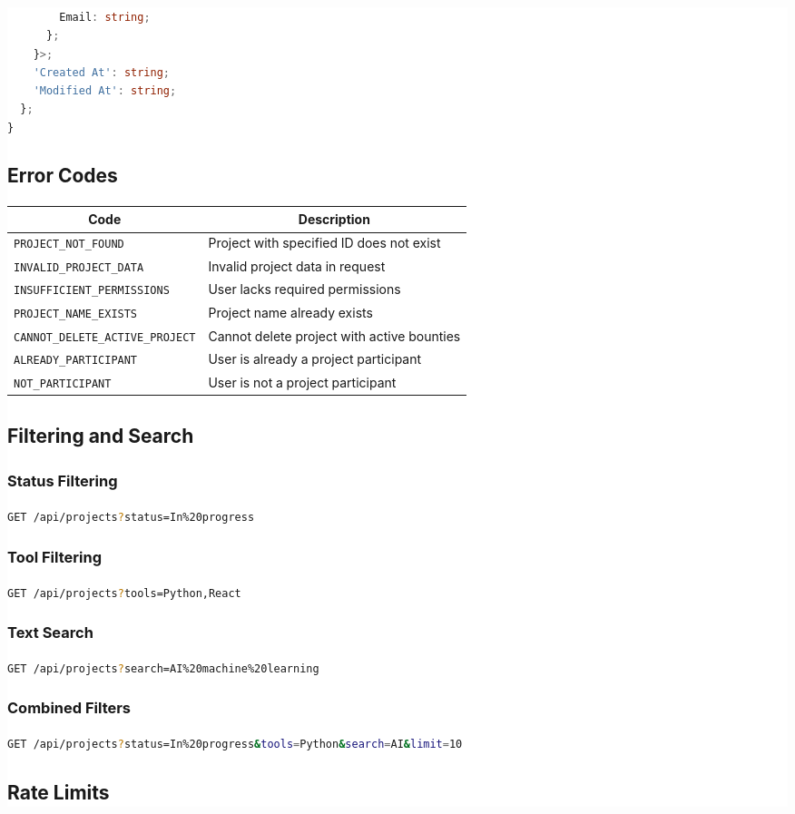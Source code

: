 ```typescript
        Email: string;
      };
    }>;
    'Created At': string;
    'Modified At': string;
  };
}
```

## Error Codes

| Code | Description |
|------|-------------|
| `PROJECT_NOT_FOUND` | Project with specified ID does not exist |
| `INVALID_PROJECT_DATA` | Invalid project data in request |
| `INSUFFICIENT_PERMISSIONS` | User lacks required permissions |
| `PROJECT_NAME_EXISTS` | Project name already exists |
| `CANNOT_DELETE_ACTIVE_PROJECT` | Cannot delete project with active bounties |
| `ALREADY_PARTICIPANT` | User is already a project participant |
| `NOT_PARTICIPANT` | User is not a project participant |

## Filtering and Search

### Status Filtering

```bash
GET /api/projects?status=In%20progress
```

### Tool Filtering

```bash
GET /api/projects?tools=Python,React
```

### Text Search

```bash
GET /api/projects?search=AI%20machine%20learning
```

### Combined Filters

```bash
GET /api/projects?status=In%20progress&tools=Python&search=AI&limit=10
```

## Rate Limits
